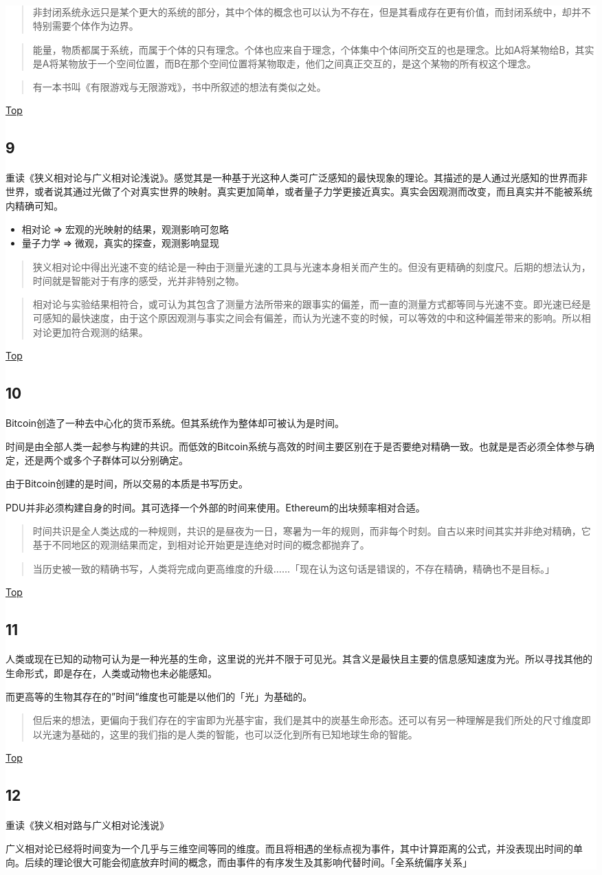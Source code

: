 > 非封闭系统永远只是某个更大的系统的部分，其中个体的概念也可以认为不存在，但是其看成存在更有价值，而封闭系统中，却并不特别需要个体作为边界。

> 能量，物质都属于系统，而属于个体的只有理念。个体也应来自于理念，个体集中个体间所交互的也是理念。比如A将某物给B，其实是A将某物放于一个空间位置，而B在那个空间位置将某物取走，他们之间真正交互的，是这个某物的所有权这个理念。

> 有一本书叫《有限游戏与无限游戏》，书中所叙述的想法有类似之处。

[Top](#笔记)

## 9

重读《狭义相对论与广义相对论浅说》。感觉其是一种基于光这种人类可广泛感知的最快现象的理论。其描述的是人通过光感知的世界而非世界，或者说其通过光做了个对真实世界的映射。真实更加简单，或者量子力学更接近真实。真实会因观测而改变，而且真实并不能被系统内精确可知。

* 相对论 => 宏观的光映射的结果，观测影响可忽略
* 量子力学 => 微观，真实的探查，观测影响显现

> 狭义相对论中得出光速不变的结论是一种由于测量光速的工具与光速本身相关而产生的。但没有更精确的刻度尺。后期的想法认为，时间就是智能对于有序的感受，光并非特别之物。

> 相对论与实验结果相符合，或可认为其包含了测量方法所带来的跟事实的偏差，而一直的测量方式都等同与光速不变。即光速已经是可感知的最快速度，由于这个原因观测与事实之间会有偏差，而认为光速不变的时候，可以等效的中和这种偏差带来的影响。所以相对论更加符合观测的结果。

[Top](#笔记)

## 10

Bitcoin创造了一种去中心化的货币系统。但其系统作为整体却可被认为是时间。

时间是由全部人类一起参与构建的共识。而低效的Bitcoin系统与高效的时间主要区别在于是否要绝对精确一致。也就是是否必须全体参与确定，还是两个或多个子群体可以分别确定。

由于Bitcoin创建的是时间，所以交易的本质是书写历史。

PDU并非必须构建自身的时间。其可选择一个外部的时间来使用。Ethereum的出块频率相对合适。

> 时间共识是全人类达成的一种规则，共识的是昼夜为一日，寒暑为一年的规则，而非每个时刻。自古以来时间其实并非绝对精确，它基于不同地区的观测结果而定，到相对论开始更是连绝对时间的概念都抛弃了。

> 当历史被一致的精确书写，人类将完成向更高维度的升级……「现在认为这句话是错误的，不存在精确，精确也不是目标。」

[Top](#笔记)

## 11

人类或现在已知的动物可认为是一种光基的生命，这里说的光并不限于可见光。其含义是最快且主要的信息感知速度为光。所以寻找其他的生命形式，即是存在，人类或动物也未必能感知。

而更高等的生物其存在的”时间“维度也可能是以他们的「光」为基础的。

> 但后来的想法，更偏向于我们存在的宇宙即为光基宇宙，我们是其中的炭基生命形态。还可以有另一种理解是我们所处的尺寸维度即以光速为基础的，这里的我们指的是人类的智能，也可以泛化到所有已知地球生命的智能。


[Top](#笔记)

## 12

重读《狭义相对路与广义相对论浅说》

广义相对论已经将时间变为一个几乎与三维空间等同的维度。而且将相遇的坐标点视为事件，其中计算距离的公式，并没表现出时间的单向。后续的理论很大可能会彻底放弃时间的概念，而由事件的有序发生及其影响代替时间。「全系统偏序关系」
